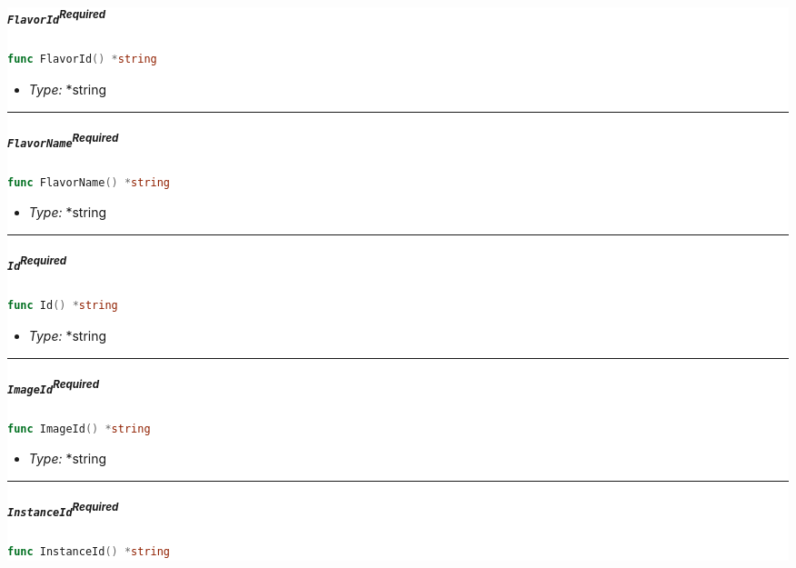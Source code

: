 ##### `FlavorId`<sup>Required</sup> <a name="FlavorId" id="@cdktf/provider-opentelekomcloud.dataOpentelekomcloudComputeInstancesV2.DataOpentelekomcloudComputeInstancesV2.property.flavorId"></a>

```go
func FlavorId() *string
```

- *Type:* *string

---

##### `FlavorName`<sup>Required</sup> <a name="FlavorName" id="@cdktf/provider-opentelekomcloud.dataOpentelekomcloudComputeInstancesV2.DataOpentelekomcloudComputeInstancesV2.property.flavorName"></a>

```go
func FlavorName() *string
```

- *Type:* *string

---

##### `Id`<sup>Required</sup> <a name="Id" id="@cdktf/provider-opentelekomcloud.dataOpentelekomcloudComputeInstancesV2.DataOpentelekomcloudComputeInstancesV2.property.id"></a>

```go
func Id() *string
```

- *Type:* *string

---

##### `ImageId`<sup>Required</sup> <a name="ImageId" id="@cdktf/provider-opentelekomcloud.dataOpentelekomcloudComputeInstancesV2.DataOpentelekomcloudComputeInstancesV2.property.imageId"></a>

```go
func ImageId() *string
```

- *Type:* *string

---

##### `InstanceId`<sup>Required</sup> <a name="InstanceId" id="@cdktf/provider-opentelekomcloud.dataOpentelekomcloudComputeInstancesV2.DataOpentelekomcloudComputeInstancesV2.property.instanceId"></a>

```go
func InstanceId() *string
```
